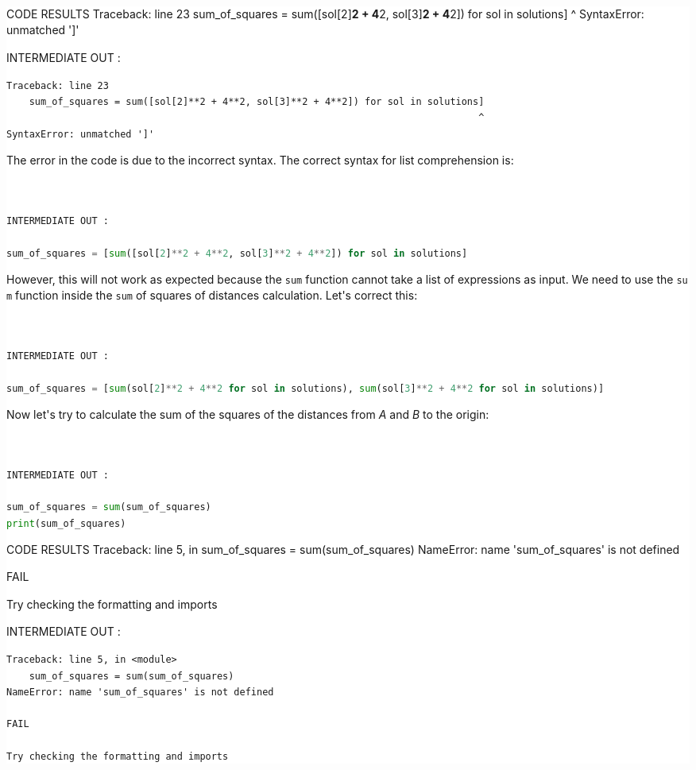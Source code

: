 CODE RESULTS Traceback: line 23
    sum_of_squares = sum([sol[2]**2 + 4**2, sol[3]**2 + 4**2]) for sol in solutions]
                                                                                   ^
SyntaxError: unmatched ']'


INTERMEDIATE OUT :
```output
Traceback: line 23
    sum_of_squares = sum([sol[2]**2 + 4**2, sol[3]**2 + 4**2]) for sol in solutions]
                                                                                   ^
SyntaxError: unmatched ']'

```

The error in the code is due to the incorrect syntax. The correct syntax for list comprehension is:

```python


INTERMEDIATE OUT :

sum_of_squares = [sum([sol[2]**2 + 4**2, sol[3]**2 + 4**2]) for sol in solutions]
```

However, this will not work as expected because the `sum` function cannot take a list of expressions as input. We need to use the `sum` function inside the `sum` of squares of distances calculation. Let's correct this:

```python


INTERMEDIATE OUT :

sum_of_squares = [sum(sol[2]**2 + 4**2 for sol in solutions), sum(sol[3]**2 + 4**2 for sol in solutions)]
```

Now let's try to calculate the sum of the squares of the distances from $A$ and $B$ to the origin:

```python


INTERMEDIATE OUT :

sum_of_squares = sum(sum_of_squares)
print(sum_of_squares)
```

CODE RESULTS Traceback: line 5, in <module>
    sum_of_squares = sum(sum_of_squares)
NameError: name 'sum_of_squares' is not defined

FAIL

Try checking the formatting and imports

INTERMEDIATE OUT :
```output
Traceback: line 5, in <module>
    sum_of_squares = sum(sum_of_squares)
NameError: name 'sum_of_squares' is not defined

FAIL

Try checking the formatting and imports
```
